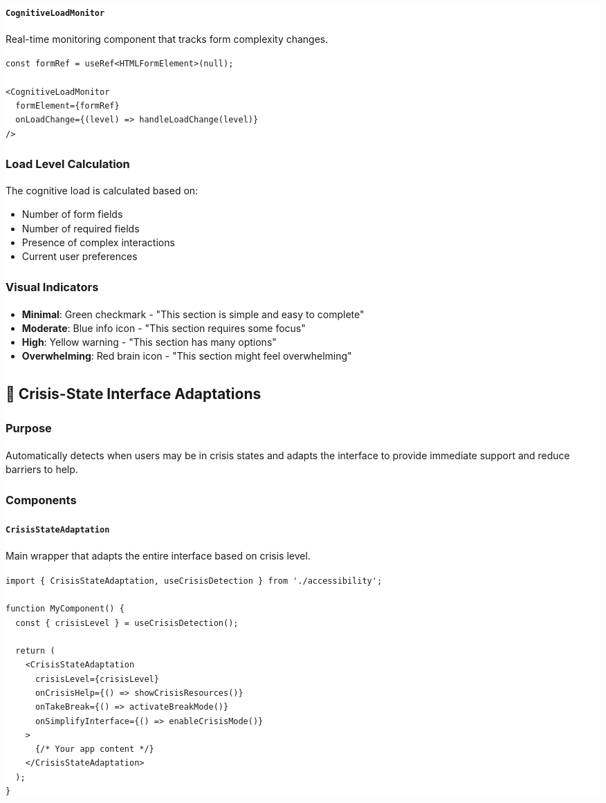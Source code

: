 #### `CognitiveLoadMonitor`
Real-time monitoring component that tracks form complexity changes.

```tsx
const formRef = useRef<HTMLFormElement>(null);

<CognitiveLoadMonitor
  formElement={formRef}
  onLoadChange={(level) => handleLoadChange(level)}
/>
```

### Load Level Calculation
The cognitive load is calculated based on:
- Number of form fields
- Number of required fields  
- Presence of complex interactions
- Current user preferences

### Visual Indicators
- **Minimal**: Green checkmark - "This section is simple and easy to complete"
- **Moderate**: Blue info icon - "This section requires some focus"
- **High**: Yellow warning - "This section has many options"
- **Overwhelming**: Red brain icon - "This section might feel overwhelming"

## 🚨 Crisis-State Interface Adaptations

### Purpose
Automatically detects when users may be in crisis states and adapts the interface to provide immediate support and reduce barriers to help.

### Components

#### `CrisisStateAdaptation`
Main wrapper that adapts the entire interface based on crisis level.

```tsx
import { CrisisStateAdaptation, useCrisisDetection } from './accessibility';

function MyComponent() {
  const { crisisLevel } = useCrisisDetection();
  
  return (
    <CrisisStateAdaptation
      crisisLevel={crisisLevel}
      onCrisisHelp={() => showCrisisResources()}
      onTakeBreak={() => activateBreakMode()}
      onSimplifyInterface={() => enableCrisisMode()}
    >
      {/* Your app content */}
    </CrisisStateAdaptation>
  );
}
```
